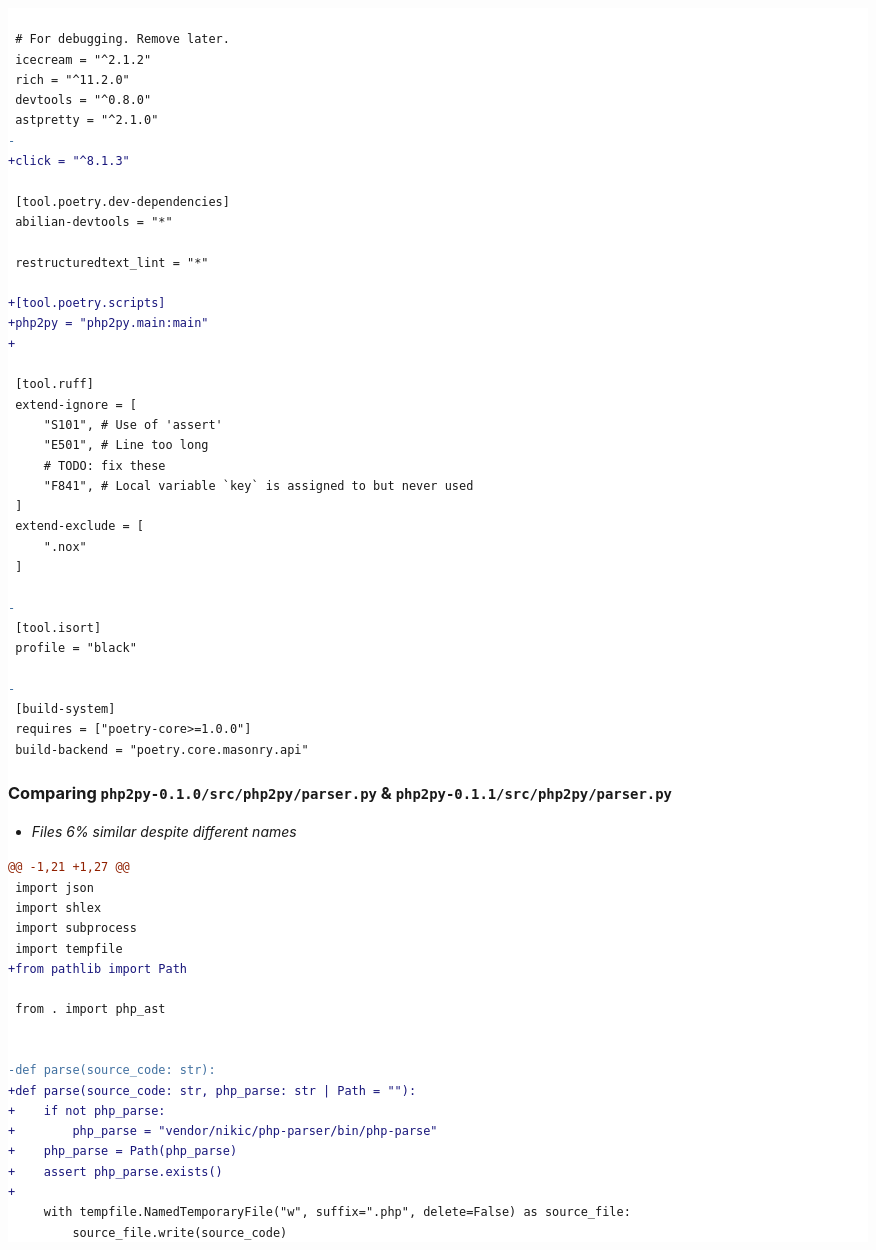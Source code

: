 ```diff
 
 # For debugging. Remove later.
 icecream = "^2.1.2"
 rich = "^11.2.0"
 devtools = "^0.8.0"
 astpretty = "^2.1.0"
-
+click = "^8.1.3"
 
 [tool.poetry.dev-dependencies]
 abilian-devtools = "*"
 
 restructuredtext_lint = "*"
 
+[tool.poetry.scripts]
+php2py = "php2py.main:main"
+
 
 [tool.ruff]
 extend-ignore = [
     "S101", # Use of 'assert'
     "E501", # Line too long
     # TODO: fix these
     "F841", # Local variable `key` is assigned to but never used
 ]
 extend-exclude = [
     ".nox"
 ]
 
-
 [tool.isort]
 profile = "black"
 
-
 [build-system]
 requires = ["poetry-core>=1.0.0"]
 build-backend = "poetry.core.masonry.api"
```

### Comparing `php2py-0.1.0/src/php2py/parser.py` & `php2py-0.1.1/src/php2py/parser.py`

 * *Files 6% similar despite different names*

```diff
@@ -1,21 +1,27 @@
 import json
 import shlex
 import subprocess
 import tempfile
+from pathlib import Path
 
 from . import php_ast
 
 
-def parse(source_code: str):
+def parse(source_code: str, php_parse: str | Path = ""):
+    if not php_parse:
+        php_parse = "vendor/nikic/php-parser/bin/php-parse"
+    php_parse = Path(php_parse)
+    assert php_parse.exists()
+
     with tempfile.NamedTemporaryFile("w", suffix=".php", delete=False) as source_file:
         source_file.write(source_code)
```